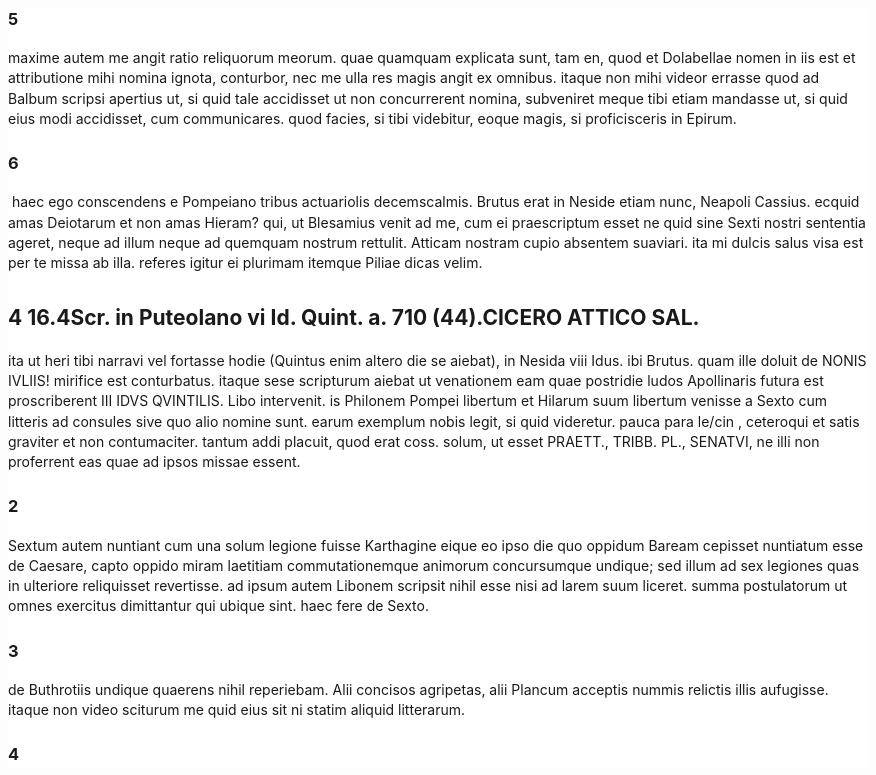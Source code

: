 ### 5

maxime autem me angit ratio reliquorum meorum. quae quamquam
explicata sunt, tam en, quod et Dolabellae nomen in iis est et <in>
attributione mihi nomina ignota, conturbor, nec me ulla res magis angit
ex omnibus. itaque non mihi videor errasse quod ad Balbum scripsi
apertius ut, si quid tale accidisset ut non concurrerent nomina,
subveniret meque tibi etiam mandasse ut, si quid eius modi accidisset,
cum <eo> communicares. quod facies, si tibi videbitur, eoque magis, si
proficisceris in Epirum.

### 6

 haec ego conscendens e Pompeiano tribus actuariolis decemscalmis.
Brutus erat in Neside etiam nunc, Neapoli Cassius. ecquid amas Deiotarum
et non amas Hieram? qui, ut Blesamius venit ad me, cum ei praescriptum
esset ne quid sine Sexti nostri sententia ageret, neque ad illum neque
ad quemquam nostrum rettulit. Atticam nostram cupio absentem suaviari.
ita mi dulcis salus visa est per te missa ab illa. referes igitur ei
plurimam itemque Piliae dicas velim.

## 4 16.4Scr. in Puteolano vi Id. Quint. a. 710 (44).CICERO ATTICO SAL.

ita ut heri tibi narravi vel fortasse hodie (Quintus enim altero die se
aiebat), in Nesida viii Idus. ibi Brutus. quam ille doluit de NONIS
IVLIIS! mirifice est conturbatus. itaque sese scripturum aiebat ut
venationem eam quae postridie ludos Apollinaris futura est proscriberent
<in> III IDVS QVINTILIS. Libo intervenit. is Philonem Pompei libertum
et Hilarum suum libertum venisse a Sexto cum litteris ad consules sive
quo alio nomine sunt. earum exemplum nobis legit, si quid videretur.
pauca para le/cin , ceteroqui et satis graviter et non contumaciter.
tantum addi placuit, quod erat coss. solum, ut esset PRAETT., TRIBB.
PL., SENATVI, ne illi non proferrent eas quae ad ipsos missae essent.

### 2

Sextum autem nuntiant cum una solum legione fuisse Karthagine
eique eo ipso die quo oppidum Baream cepisset nuntiatum esse de Caesare,
capto oppido miram laetitiam commutationemque animorum concursumque
undique; sed illum ad sex legiones quas in ulteriore reliquisset
revertisse. ad ipsum autem Libonem scripsit nihil esse nisi ad larem
suum liceret. summa postulatorum ut omnes exercitus dimittantur qui
ubique sint. haec fere de Sexto.

### 3

de Buthrotiis undique quaerens nihil reperiebam. Alii concisos
agripetas, alii Plancum acceptis nummis relictis illis aufugisse. itaque
non video sciturum me quid eius sit ni statim aliquid litterarum.

### 4
